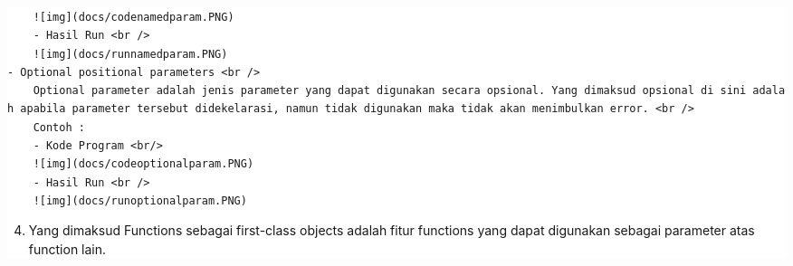         ![img](docs/codenamedparam.PNG)
        - Hasil Run <br />
        ![img](docs/runnamedparam.PNG)
    - Optional positional parameters <br />
        Optional parameter adalah jenis parameter yang dapat digunakan secara opsional. Yang dimaksud opsional di sini adalah apabila parameter tersebut didekelarasi, namun tidak digunakan maka tidak akan menimbulkan error. <br />
        Contoh :
        - Kode Program <br/>
        ![img](docs/codeoptionalparam.PNG)
        - Hasil Run <br />
        ![img](docs/runoptionalparam.PNG)
4. Yang dimaksud Functions sebagai first-class objects adalah fitur functions yang dapat digunakan sebagai parameter atas function lain. <br/>